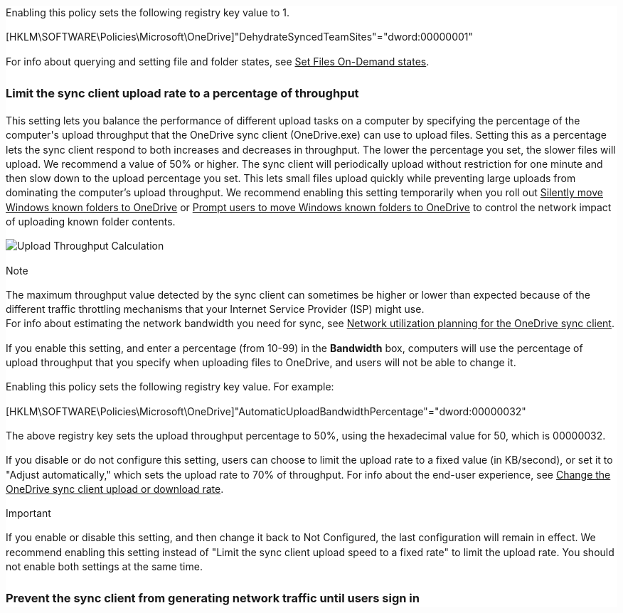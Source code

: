 Enabling this policy sets the following registry key value to 1.
  
[HKLM\SOFTWARE\Policies\Microsoft\OneDrive]"DehydrateSyncedTeamSites"="dword:00000001"

For info about querying and setting file and folder states, see [Set Files On-Demand states](files-on-demand-mac.md).
  
### Limit the sync client upload rate to a percentage of throughput
<a name="AutomaticUploadBandwidthPercentage"> </a>

This setting lets you balance the performance of different upload tasks on a computer by specifying the percentage of the computer's upload throughput that the OneDrive sync client (OneDrive.exe) can use to upload files. Setting this as a percentage lets the sync client respond to both increases and decreases in throughput. The lower the percentage you set, the slower files will upload. We recommend a value of 50% or higher. The sync client will periodically upload without restriction for one minute and then slow down to the upload percentage you set. This lets small files upload quickly while preventing large uploads from dominating the computer’s upload throughput. We recommend enabling this setting temporarily when you roll out [Silently move Windows known folders to OneDrive](use-group-policy.md#KFMOptInNoWizard) or [Prompt users to move Windows known folders to OneDrive](use-group-policy.md#KFMOptInWithWizard) to control the network impact of uploading known folder contents.

![Upload Throughput Calculation](media/limit-upload-rate-percentage-throughput.png)
  
> [!NOTE]
> The maximum throughput value detected by the sync client can sometimes be higher or lower than expected because of the different traffic throttling mechanisms that your Internet Service Provider (ISP) might use. <br>For info about estimating the network bandwidth you need for sync, see [Network utilization planning for the OneDrive sync client](network-utilization-planning.md).
  

If you enable this setting, and enter a percentage (from 10-99) in the **Bandwidth** box, computers will use the percentage of upload throughput that you specify when uploading files to OneDrive, and users will not be able to change it.

Enabling this policy sets the following registry key value. For example:
  
[HKLM\SOFTWARE\Policies\Microsoft\OneDrive]"AutomaticUploadBandwidthPercentage"="dword:000000﻿32"
  
The above registry key sets the upload throughput percentage to 50%, using the hexadecimal value for 50, which is 00000032.
  
If you disable or do not configure this setting, users can choose to limit the upload rate to a fixed value (in KB/second), or set it to "Adjust automatically," which sets the upload rate to 70% of  throughput. For info about the end-user experience, see [Change the OneDrive sync client upload or download rate](https://support.office.com/article/71cc69da-2371-4981-8cc8-b4558bdda56e).

> [!IMPORTANT]
> If you enable or disable this setting, and then change it back to Not Configured, the last configuration will remain in effect. We recommend enabling this setting instead of "Limit the sync client upload speed to a fixed rate" to limit the upload rate. You should not enable both settings at the same time.
 
### Prevent the sync client from generating network traffic until users sign in
<a name="PreventNetworkTraffic"> </a>

